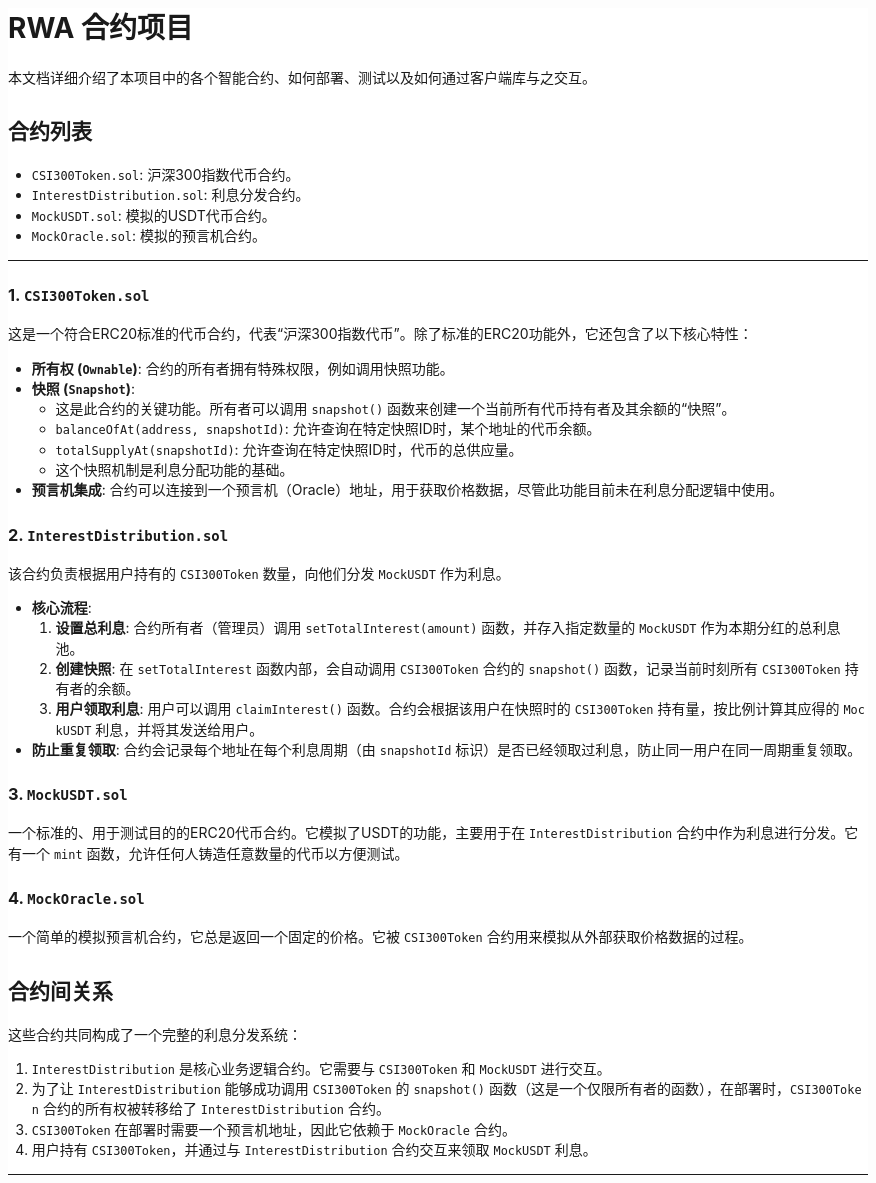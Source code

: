 # RWA 合约项目

本文档详细介绍了本项目中的各个智能合约、如何部署、测试以及如何通过客户端库与之交互。

## 合约列表

- `CSI300Token.sol`: 沪深300指数代币合约。
- `InterestDistribution.sol`: 利息分发合约。
- `MockUSDT.sol`: 模拟的USDT代币合约。
- `MockOracle.sol`: 模拟的预言机合约。

---

### 1. `CSI300Token.sol`

这是一个符合ERC20标准的代币合约，代表“沪深300指数代币”。除了标准的ERC20功能外，它还包含了以下核心特性：

- **所有权 (`Ownable`)**: 合约的所有者拥有特殊权限，例如调用快照功能。
- **快照 (`Snapshot`)**:
    - 这是此合约的关键功能。所有者可以调用 `snapshot()` 函数来创建一个当前所有代币持有者及其余额的“快照”。
    - `balanceOfAt(address, snapshotId)`: 允许查询在特定快照ID时，某个地址的代币余额。
    - `totalSupplyAt(snapshotId)`: 允许查询在特定快照ID时，代币的总供应量。
    - 这个快照机制是利息分配功能的基础。
- **预言机集成**: 合约可以连接到一个预言机（Oracle）地址，用于获取价格数据，尽管此功能目前未在利息分配逻辑中使用。

### 2. `InterestDistribution.sol`

该合约负责根据用户持有的 `CSI300Token` 数量，向他们分发 `MockUSDT` 作为利息。

- **核心流程**:
    1.  **设置总利息**: 合约所有者（管理员）调用 `setTotalInterest(amount)` 函数，并存入指定数量的 `MockUSDT` 作为本期分红的总利息池。
    2.  **创建快照**: 在 `setTotalInterest` 函数内部，会自动调用 `CSI300Token` 合约的 `snapshot()` 函数，记录当前时刻所有 `CSI300Token` 持有者的余额。
    3.  **用户领取利息**: 用户可以调用 `claimInterest()` 函数。合约会根据该用户在快照时的 `CSI300Token` 持有量，按比例计算其应得的 `MockUSDT` 利息，并将其发送给用户。
- **防止重复领取**: 合约会记录每个地址在每个利息周期（由 `snapshotId` 标识）是否已经领取过利息，防止同一用户在同一周期重复领取。

### 3. `MockUSDT.sol`

一个标准的、用于测试目的的ERC20代币合约。它模拟了USDT的功能，主要用于在 `InterestDistribution` 合约中作为利息进行分发。它有一个 `mint` 函数，允许任何人铸造任意数量的代币以方便测试。

### 4. `MockOracle.sol`

一个简单的模拟预言机合约，它总是返回一个固定的价格。它被 `CSI300Token` 合约用来模拟从外部获取价格数据的过程。

## 合约间关系

这些合约共同构成了一个完整的利息分发系统：

1.  `InterestDistribution` 是核心业务逻辑合约。它需要与 `CSI300Token` 和 `MockUSDT` 进行交互。
2.  为了让 `InterestDistribution` 能够成功调用 `CSI300Token` 的 `snapshot()` 函数（这是一个仅限所有者的函数），在部署时，`CSI300Token` 合约的所有权被转移给了 `InterestDistribution` 合约。
3.  `CSI300Token` 在部署时需要一个预言机地址，因此它依赖于 `MockOracle` 合约。
4.  用户持有 `CSI300Token`，并通过与 `InterestDistribution` 合约交互来领取 `MockUSDT` 利息。

---